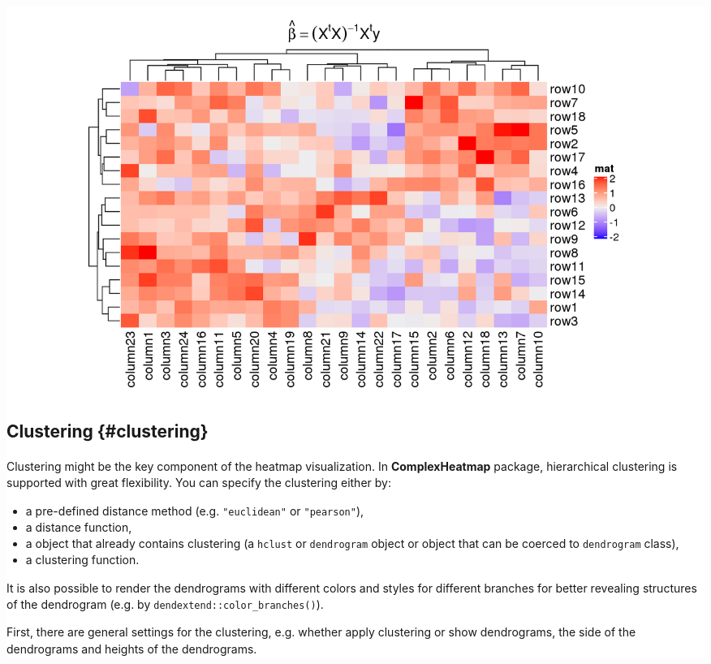 <img src="02-single_heatmap_files/figure-html/unnamed-chunk-16-1.png" width="672" style="display: block; margin: auto;" />


## Clustering {#clustering}

Clustering might be the key component of the heatmap visualization. In
**ComplexHeatmap** package, hierarchical clustering is supported with great
flexibility. You can specify the clustering either by:

- a pre-defined distance method (e.g. `"euclidean"` or `"pearson"`),
- a distance function,
- a object that already contains clustering (a `hclust` or `dendrogram` object
  or object that can be coerced to `dendrogram` class),
- a clustering function.

It is also possible to render the dendrograms with different colors and styles
for different branches for better revealing structures of the dendrogram (e.g.
by `dendextend::color_branches()`).

First, there are general settings for the clustering, e.g. whether apply
clustering or show dendrograms, the side of the dendrograms and heights of the
dendrograms.
